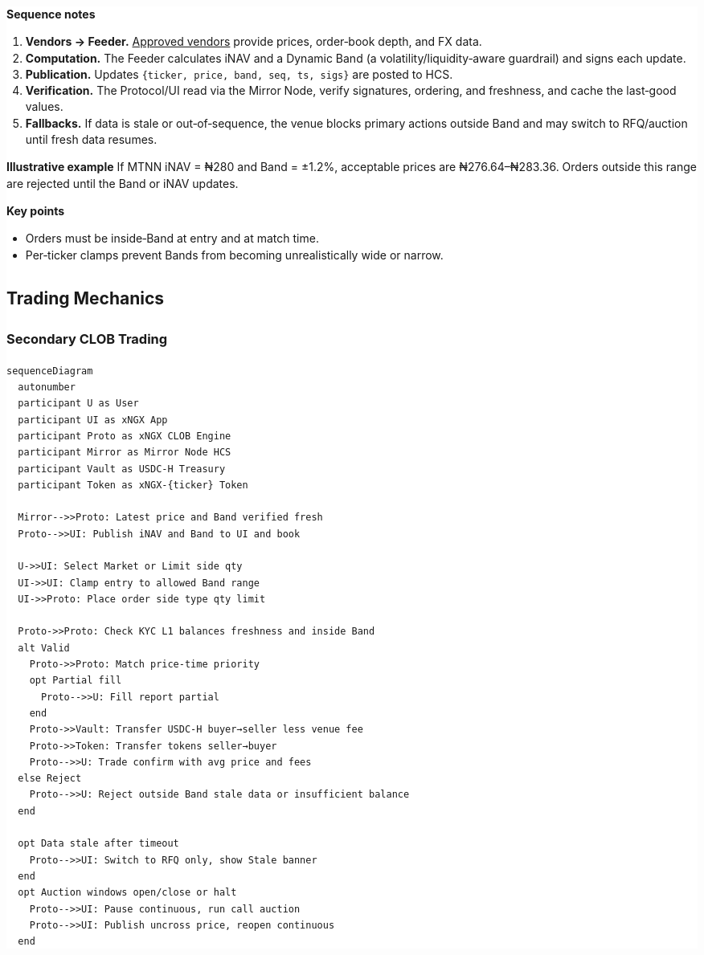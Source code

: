 
**Sequence notes**

1. **Vendors → Feeder.** [Approved vendors](https://ngxgroup.com/exchange/data/vendors-list/) provide prices, order‑book depth, and FX data.
2. **Computation.** The Feeder calculates iNAV and a Dynamic Band (a volatility/liquidity‑aware guardrail) and signs each update.
3. **Publication.** Updates `{ticker, price, band, seq, ts, sigs}` are posted to HCS.
4. **Verification.** The Protocol/UI read via the Mirror Node, verify signatures, ordering, and freshness, and cache the last‑good values.
5. **Fallbacks.** If data is stale or out‑of‑sequence, the venue blocks primary actions outside Band and may switch to RFQ/auction until fresh data resumes.

**Illustrative example**
If MTNN iNAV = ₦280 and Band = ±1.2%, acceptable prices are ₦276.64–₦283.36. Orders outside this range are rejected until the Band or iNAV updates.

**Key points**

* Orders must be inside‑Band at entry and at match time.
* Per‑ticker clamps prevent Bands from becoming unrealistically wide or narrow.

## Trading Mechanics

### Secondary CLOB Trading

```mermaid
sequenceDiagram
  autonumber
  participant U as User
  participant UI as xNGX App
  participant Proto as xNGX CLOB Engine
  participant Mirror as Mirror Node HCS
  participant Vault as USDC‑H Treasury
  participant Token as xNGX‑{ticker} Token

  Mirror-->>Proto: Latest price and Band verified fresh
  Proto-->>UI: Publish iNAV and Band to UI and book

  U->>UI: Select Market or Limit side qty
  UI->>UI: Clamp entry to allowed Band range
  UI->>Proto: Place order side type qty limit

  Proto->>Proto: Check KYC L1 balances freshness and inside Band
  alt Valid
    Proto->>Proto: Match price‑time priority
    opt Partial fill
      Proto-->>U: Fill report partial
    end
    Proto->>Vault: Transfer USDC‑H buyer→seller less venue fee
    Proto->>Token: Transfer tokens seller→buyer
    Proto-->>U: Trade confirm with avg price and fees
  else Reject
    Proto-->>U: Reject outside Band stale data or insufficient balance
  end

  opt Data stale after timeout
    Proto-->>UI: Switch to RFQ only, show Stale banner
  end
  opt Auction windows open/close or halt
    Proto-->>UI: Pause continuous, run call auction
    Proto-->>UI: Publish uncross price, reopen continuous
  end
```
